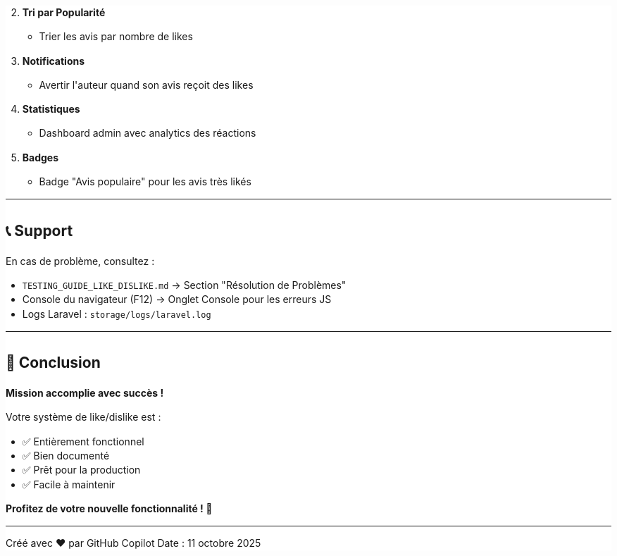 2. **Tri par Popularité**
   - Trier les avis par nombre de likes
   
3. **Notifications**
   - Avertir l'auteur quand son avis reçoit des likes
   
4. **Statistiques**
   - Dashboard admin avec analytics des réactions
   
5. **Badges**
   - Badge "Avis populaire" pour les avis très likés

---

## 📞 Support

En cas de problème, consultez :
- `TESTING_GUIDE_LIKE_DISLIKE.md` → Section "Résolution de Problèmes"
- Console du navigateur (F12) → Onglet Console pour les erreurs JS
- Logs Laravel : `storage/logs/laravel.log`

---

## 🎊 Conclusion

**Mission accomplie avec succès !** 

Votre système de like/dislike est :
- ✅ Entièrement fonctionnel
- ✅ Bien documenté
- ✅ Prêt pour la production
- ✅ Facile à maintenir

**Profitez de votre nouvelle fonctionnalité ! 🎉**

---

Créé avec ❤️ par GitHub Copilot
Date : 11 octobre 2025
